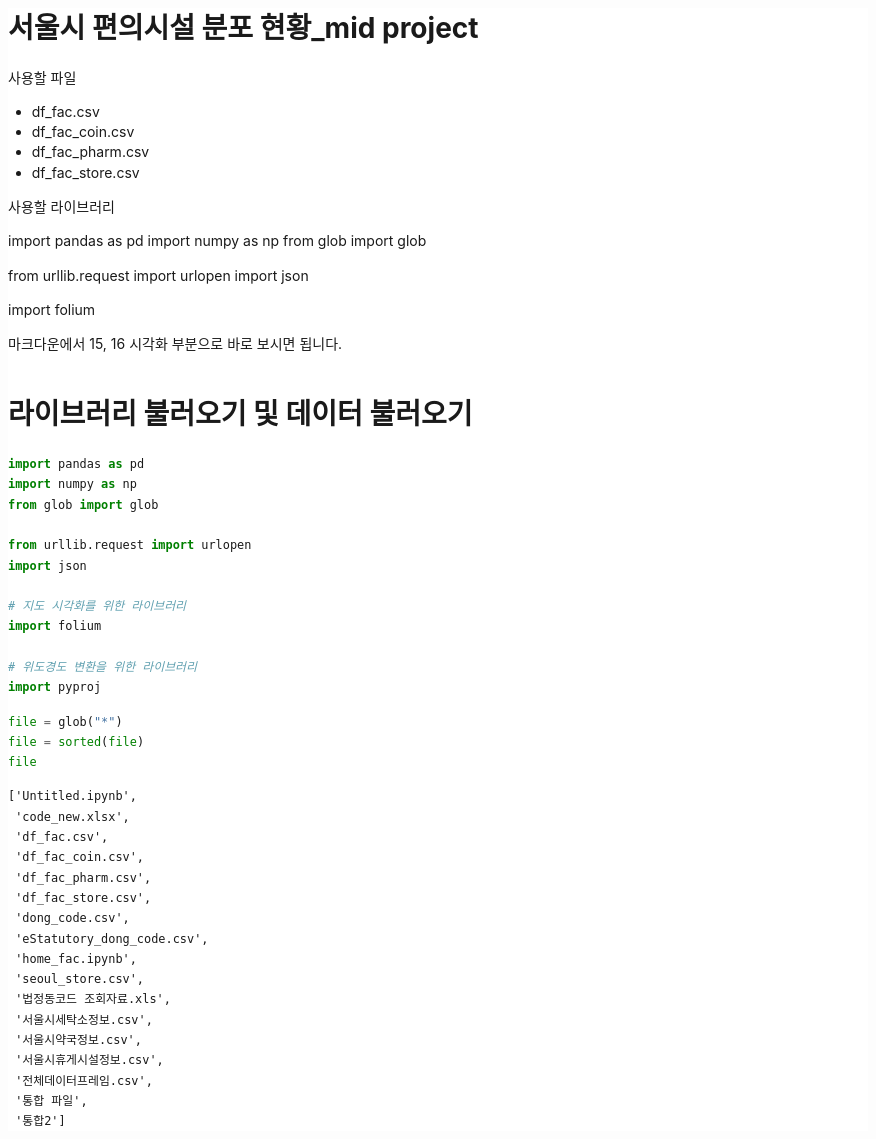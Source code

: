 # 서울시 편의시설 분포 현황_mid project 


사용할 파일
- df_fac.csv
- df_fac_coin.csv
- df_fac_pharm.csv
- df_fac_store.csv

사용할 라이브러리

import pandas as pd
import numpy as np
from glob import glob

from urllib.request import urlopen
import json

import folium

마크다운에서 15, 16 시각화 부분으로 바로 보시면 됩니다.

# 라이브러리 불러오기 및 데이터 불러오기 


```python
import pandas as pd
import numpy as np
from glob import glob

from urllib.request import urlopen
import json

# 지도 시각화를 위한 라이브러리
import folium

# 위도경도 변환을 위한 라이브러리
import pyproj

```


```python
file = glob("*")
file = sorted(file)
file
```




    ['Untitled.ipynb',
     'code_new.xlsx',
     'df_fac.csv',
     'df_fac_coin.csv',
     'df_fac_pharm.csv',
     'df_fac_store.csv',
     'dong_code.csv',
     'eStatutory_dong_code.csv',
     'home_fac.ipynb',
     'seoul_store.csv',
     '법정동코드 조회자료.xls',
     '서울시세탁소정보.csv',
     '서울시약국정보.csv',
     '서울시휴게시설정보.csv',
     '전체데이터프레임.csv',
     '통합 파일',
     '통합2']
